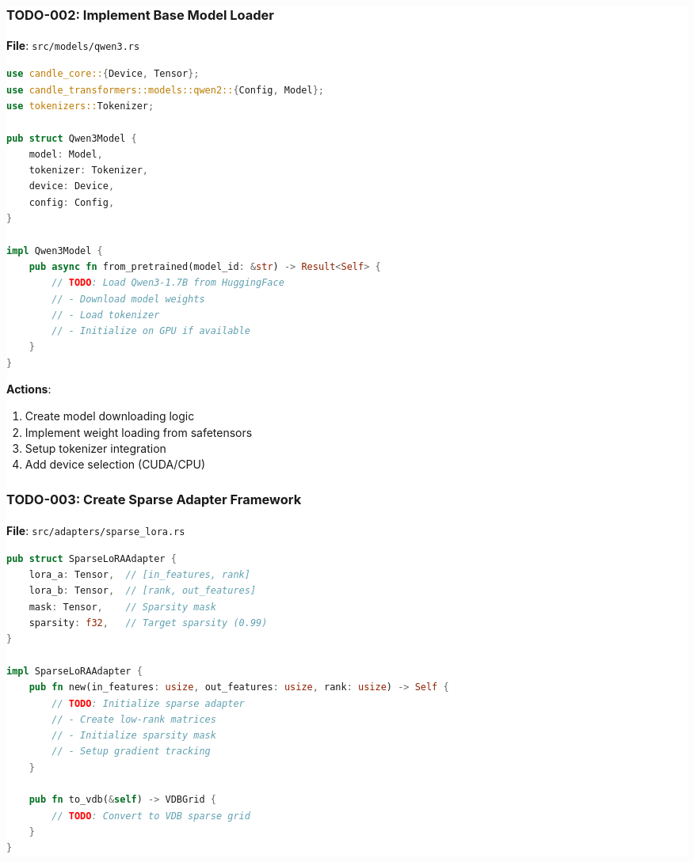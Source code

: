 ### TODO-002: Implement Base Model Loader
**File**: `src/models/qwen3.rs`

```rust
use candle_core::{Device, Tensor};
use candle_transformers::models::qwen2::{Config, Model};
use tokenizers::Tokenizer;

pub struct Qwen3Model {
    model: Model,
    tokenizer: Tokenizer,
    device: Device,
    config: Config,
}

impl Qwen3Model {
    pub async fn from_pretrained(model_id: &str) -> Result<Self> {
        // TODO: Load Qwen3-1.7B from HuggingFace
        // - Download model weights
        // - Load tokenizer
        // - Initialize on GPU if available
    }
}
```

**Actions**:
1. Create model downloading logic
2. Implement weight loading from safetensors
3. Setup tokenizer integration
4. Add device selection (CUDA/CPU)

### TODO-003: Create Sparse Adapter Framework
**File**: `src/adapters/sparse_lora.rs`

```rust
pub struct SparseLoRAAdapter {
    lora_a: Tensor,  // [in_features, rank]
    lora_b: Tensor,  // [rank, out_features]
    mask: Tensor,    // Sparsity mask
    sparsity: f32,   // Target sparsity (0.99)
}

impl SparseLoRAAdapter {
    pub fn new(in_features: usize, out_features: usize, rank: usize) -> Self {
        // TODO: Initialize sparse adapter
        // - Create low-rank matrices
        // - Initialize sparsity mask
        // - Setup gradient tracking
    }
    
    pub fn to_vdb(&self) -> VDBGrid {
        // TODO: Convert to VDB sparse grid
    }
}
```
